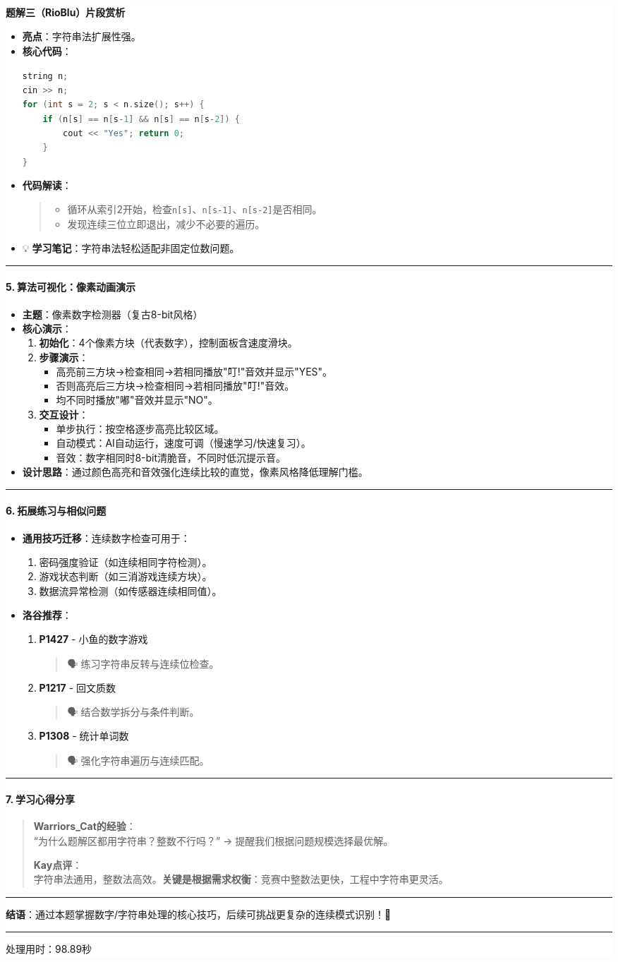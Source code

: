 **题解三（RioBlu）片段赏析**  
* **亮点**：字符串法扩展性强。  
* **核心代码**：  
  ```cpp
  string n; 
  cin >> n;
  for (int s = 2; s < n.size(); s++) {
      if (n[s] == n[s-1] && n[s] == n[s-2]) {
          cout << "Yes"; return 0;
      }
  }
  ```  
* **代码解读**：  
  > - 循环从索引2开始，检查`n[s]`、`n[s-1]`、`n[s-2]`是否相同。  
  > - 发现连续三位立即退出，减少不必要的遍历。  
* 💡 **学习笔记**：字符串法轻松适配非固定位数问题。  

---

#### **5. 算法可视化：像素动画演示**  
* **主题**：像素数字检测器（复古8-bit风格）  
* **核心演示**：  
  1. **初始化**：4个像素方块（代表数字），控制面板含速度滑块。  
  2. **步骤演示**：  
     - 高亮前三方块→检查相同→若相同播放"叮!"音效并显示"YES"。  
     - 否则高亮后三方块→检查相同→若相同播放"叮!"音效。  
     - 均不同时播放"嘟"音效并显示"NO"。  
  3. **交互设计**：  
     - 单步执行：按空格逐步高亮比较区域。  
     - 自动模式：AI自动运行，速度可调（慢速学习/快速复习）。  
     - 音效：数字相同时8-bit清脆音，不同时低沉提示音。  
* **设计思路**：通过颜色高亮和音效强化连续比较的直觉，像素风格降低理解门槛。  

---

#### **6. 拓展练习与相似问题**  
- **通用技巧迁移**：连续数字检查可用于：  
  1. 密码强度验证（如连续相同字符检测）。  
  2. 游戏状态判断（如三消游戏连续方块）。  
  3. 数据流异常检测（如传感器连续相同值）。  

- **洛谷推荐**：  
  1. **P1427** - 小鱼的数字游戏  
     > 🗣️ 练习字符串反转与连续位检查。  
  2. **P1217** - 回文质数  
     > 🗣️ 结合数学拆分与条件判断。  
  3. **P1308** - 统计单词数  
     > 🗣️ 强化字符串遍历与连续匹配。  

---

#### **7. 学习心得分享**  
> **Warriors_Cat的经验**：  
> “为什么题解区都用字符串？整数不行吗？” → 提醒我们根据问题规模选择最优解。  
>   
> **Kay点评**：  
> 字符串法通用，整数法高效。**关键是根据需求权衡**：竞赛中整数法更快，工程中字符串更灵活。  

---

**结语**：通过本题掌握数字/字符串处理的核心技巧，后续可挑战更复杂的连续模式识别！🚀

---
处理用时：98.89秒